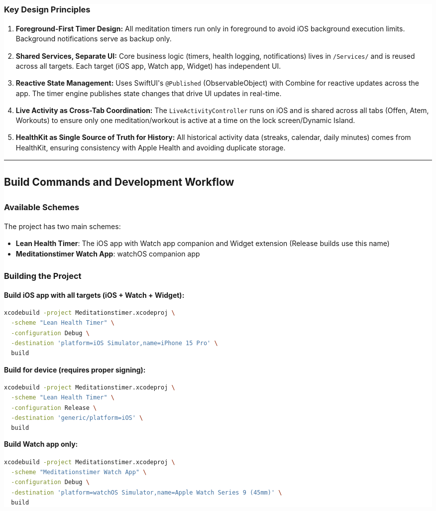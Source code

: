 ### Key Design Principles

1. **Foreground-First Timer Design:** All meditation timers run only in foreground to avoid iOS background execution limits. Background notifications serve as backup only.

2. **Shared Services, Separate UI:** Core business logic (timers, health logging, notifications) lives in `/Services/` and is reused across all targets. Each target (iOS app, Watch app, Widget) has independent UI.

3. **Reactive State Management:** Uses SwiftUI's `@Published` (ObservableObject) with Combine for reactive updates across the app. The timer engine publishes state changes that drive UI updates in real-time.

4. **Live Activity as Cross-Tab Coordination:** The `LiveActivityController` runs on iOS and is shared across all tabs (Offen, Atem, Workouts) to ensure only one meditation/workout is active at a time on the lock screen/Dynamic Island.

5. **HealthKit as Single Source of Truth for History:** All historical activity data (streaks, calendar, daily minutes) comes from HealthKit, ensuring consistency with Apple Health and avoiding duplicate storage.

---

## Build Commands and Development Workflow

### Available Schemes

The project has two main schemes:
- **Lean Health Timer**: The iOS app with Watch app companion and Widget extension (Release builds use this name)
- **Meditationstimer Watch App**: watchOS companion app

### Building the Project

**Build iOS app with all targets (iOS + Watch + Widget):**
```bash
xcodebuild -project Meditationstimer.xcodeproj \
  -scheme "Lean Health Timer" \
  -configuration Debug \
  -destination 'platform=iOS Simulator,name=iPhone 15 Pro' \
  build
```

**Build for device (requires proper signing):**
```bash
xcodebuild -project Meditationstimer.xcodeproj \
  -scheme "Lean Health Timer" \
  -configuration Release \
  -destination 'generic/platform=iOS' \
  build
```

**Build Watch app only:**
```bash
xcodebuild -project Meditationstimer.xcodeproj \
  -scheme "Meditationstimer Watch App" \
  -configuration Debug \
  -destination 'platform=watchOS Simulator,name=Apple Watch Series 9 (45mm)' \
  build
```
